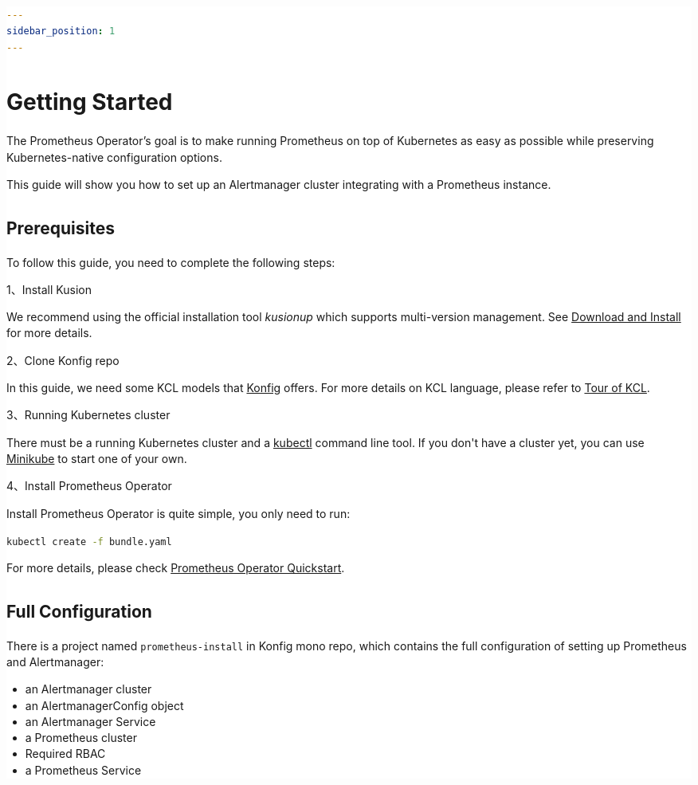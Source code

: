 ```yaml
---
sidebar_position: 1
---
```


# Getting Started

The Prometheus Operator’s goal is to make running Prometheus on top of Kubernetes as easy as possible while preserving Kubernetes-native configuration options.

This guide will show you how to set up an Alertmanager cluster integrating with a Prometheus instance.

## Prerequisites

To follow this guide, you need to complete the following steps:

1、Install Kusion

We recommend using the official installation tool _kusionup_ which supports multi-version management.
See [Download and Install](/docs/user_docs/getting-started/install) for more details.

2、Clone Konfig repo

In this guide, we need some KCL models that [Konfig](https://github.com/KusionStack/konfig.git) offers.
For more details on KCL language, please refer to [Tour of KCL](/docs/reference/lang/lang/tour).

3、Running Kubernetes cluster

There must be a running Kubernetes cluster and a [kubectl](https://Kubernetes.io/docs/tasks/tools/#kubectl) command line tool.
If you don't have a cluster yet, you can use [Minikube](https://minikube.sigs.k8s.io/docs/tutorials/multi_node/) to start one of your own.

4、Install Prometheus Operator

Install Prometheus Operator is quite simple, you only need to run:

```bash
kubectl create -f bundle.yaml
```

For more details, please check [Prometheus Operator Quickstart](https://github.com/prometheus-operator/prometheus-operator#quickstart).

## Full Configuration

There is a project named `prometheus-install` in Konfig mono repo, which contains the full configuration of setting up Prometheus and Alertmanager:

- an Alertmanager cluster 
- an AlertmanagerConfig object
- an Alertmanager Service
- a Prometheus cluster 
- Required RBAC
- a Prometheus Service
